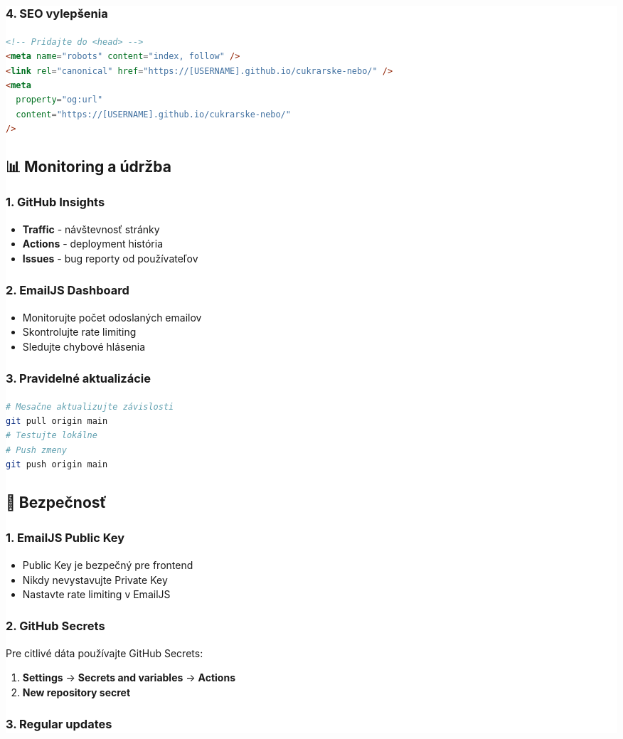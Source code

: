 ### 4. SEO vylepšenia

```html
<!-- Pridajte do <head> -->
<meta name="robots" content="index, follow" />
<link rel="canonical" href="https://[USERNAME].github.io/cukrarske-nebo/" />
<meta
  property="og:url"
  content="https://[USERNAME].github.io/cukrarske-nebo/"
/>
```

## 📊 Monitoring a údržba

### 1. GitHub Insights

- **Traffic** - návštevnosť stránky
- **Actions** - deployment história
- **Issues** - bug reporty od používateľov

### 2. EmailJS Dashboard

- Monitorujte počet odoslaných emailov
- Skontrolujte rate limiting
- Sledujte chybové hlásenia

### 3. Pravidelné aktualizácie

```bash
# Mesačne aktualizujte závislosti
git pull origin main
# Testujte lokálne
# Push zmeny
git push origin main
```

## 🔐 Bezpečnosť

### 1. EmailJS Public Key

- Public Key je bezpečný pre frontend
- Nikdy nevystavujte Private Key
- Nastavte rate limiting v EmailJS

### 2. GitHub Secrets

Pre citlivé dáta používajte GitHub Secrets:

1. **Settings** → **Secrets and variables** → **Actions**
2. **New repository secret**

### 3. Regular updates
